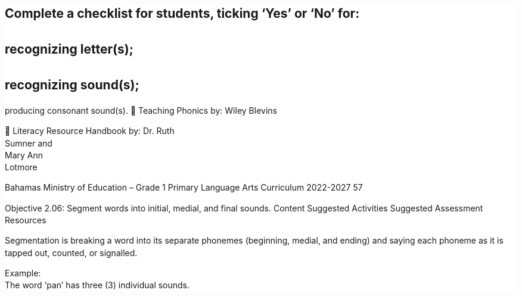  
 
 
Complete a checklist for 
students, ticking ‘Yes’ or ‘No’ for: 
- 
recognizing letter(s); 
- 
recognizing sound(s); 
- 
producing consonant 
sound(s). 
 Teaching 
Phonics 
    by: Wiley Blevins  
 
 Literacy 
Resource 
Handbook 
     by:  Dr. Ruth   
    Sumner and  
    Mary Ann  
    Lotmore 
 
 
 
 
 
 
 
 
 
 
 
 
 
 
 
 


Bahamas Ministry of Education – Grade 1 Primary Language Arts Curriculum 2022-2027                                                                                                                                      57 
 
Objective 2.06: Segment words into initial, medial, and final sounds. 
Content 
Suggested Activities 
Suggested 
Assessment 
Resources 
 
Segmentation is breaking a 
word into its separate 
phonemes (beginning, 
medial, and ending) and 
saying each phoneme as it 
is tapped out, counted, or 
signalled. 
 
Example:  
The word ‘pan’ has three (3) 
individual sounds. 
 